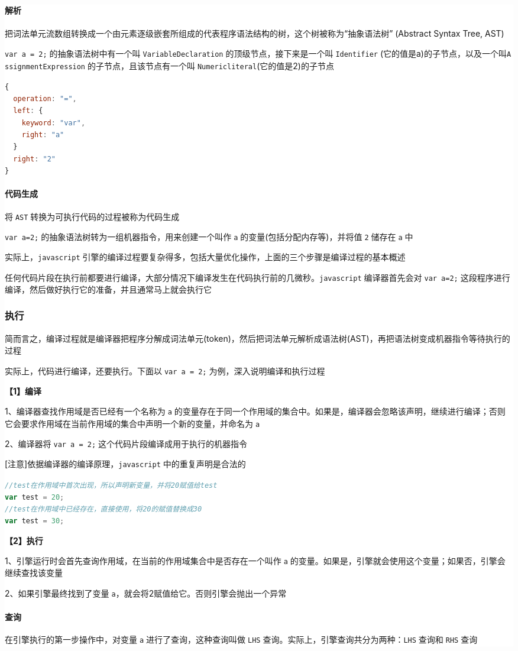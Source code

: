 #### 解析

把词法单元流数组转换成一个由元素逐级嵌套所组成的代表程序语法结构的树，这个树被称为“抽象语法树” (Abstract Syntax Tree, AST)

`var a = 2;` 的抽象语法树中有一个叫 `VariableDeclaration` 的顶级节点，接下来是一个叫 `Identifier` (它的值是a)的子节点，以及一个叫`AssignmentExpression` 的子节点，且该节点有一个叫 `Numericliteral`(它的值是2)的子节点

```js
{
  operation: "=",
  left: {
    keyword: "var",
    right: "a"
  }
  right: "2"
}
```

#### 代码生成

将 `AST` 转换为可执行代码的过程被称为代码生成

`var a=2;` 的抽象语法树转为一组机器指令，用来创建一个叫作 `a` 的变量(包括分配内存等)，并将值 `2` 储存在 `a` 中

实际上，`javascript` 引擎的编译过程要复杂得多，包括大量优化操作，上面的三个步骤是编译过程的基本概述

任何代码片段在执行前都要进行编译，大部分情况下编译发生在代码执行前的几微秒。`javascript` 编译器首先会对 `var a=2;` 这段程序进行编译，然后做好执行它的准备，并且通常马上就会执行它

### 执行

简而言之，编译过程就是编译器把程序分解成词法单元(token)，然后把词法单元解析成语法树(AST)，再把语法树变成机器指令等待执行的过程

实际上，代码进行编译，还要执行。下面以 `var a = 2;` 为例，深入说明编译和执行过程

**【1】编译**

1、编译器查找作用域是否已经有一个名称为 `a` 的变量存在于同一个作用域的集合中。如果是，编译器会忽略该声明，继续进行编译；否则它会要求作用域在当前作用域的集合中声明一个新的变量，并命名为 `a`

2、编译器将 `var a = 2;` 这个代码片段编译成用于执行的机器指令

[注意]依据编译器的编译原理，`javascript` 中的重复声明是合法的

```js
//test在作用域中首次出现，所以声明新变量，并将20赋值给test
var test = 20;
//test在作用域中已经存在，直接使用，将20的赋值替换成30
var test = 30;
```

**【2】执行**

1、引擎运行时会首先查询作用域，在当前的作用域集合中是否存在一个叫作 `a` 的变量。如果是，引擎就会使用这个变量；如果否，引擎会继续查找该变量

2、如果引擎最终找到了变量 `a`，就会将2赋值给它。否则引擎会抛出一个异常

#### 查询

在引擎执行的第一步操作中，对变量 `a` 进行了查询，这种查询叫做 `LHS` 查询。实际上，引擎查询共分为两种：`LHS` 查询和 `RHS` 查询
